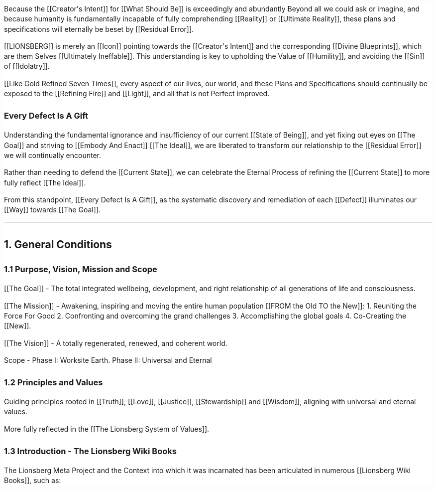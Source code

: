 Because the [[Creator's Intent]] for [[What Should Be]] is exceedingly and abundantly Beyond all we could ask or imagine, and because humanity is fundamentally incapable of fully comprehending [[Reality]] or [[Ultimate Reality]], these plans and specifications will eternally be beset by [[Residual Error]]. 

[[LIONSBERG]] is merely an [[Icon]] pointing towards the [[Creator's Intent]] and the corresponding [[Divine Blueprints]], which are them Selves [[Ultimately Ineffable]]. This understanding is key to upholding the Value of [[Humility]], and avoiding the [[Sin]] of [[Idolatry]]. 

[[Like Gold Refined Seven Times]], every aspect of our lives, our world, and these Plans and Specifications should continually be exposed to the [[Refining Fire]] and [[Light]], and all that is not Perfect improved. 

### Every Defect Is A Gift 

Understanding the fundamental ignorance and insufficiency of our current [[State of Being]], and yet fixing out eyes on [[The Goal]] and striving to [[Embody And Enact]] [[The Ideal]], we are liberated to transform our relationship to the [[Residual Error]] we will continually encounter. 

Rather than needing to defend the [[Current State]], we can celebrate the Eternal Process of refining the [[Current State]] to more fully reflect [[The Ideal]].  

From this standpoint, [[Every Defect Is A Gift]], as the systematic discovery and remediation of each [[Defect]] illuminates our [[Way]] towards [[The Goal]]. 

____
## 1. General Conditions  

### 1.1 Purpose, Vision, Mission and Scope  

[[The Goal]] - The total integrated wellbeing, development, and right relationship of all generations of life and consciousness. 

[[The Mission]] - Awakening, inspiring and moving the entire human population [[FROM the Old TO the New]]: 
	1. Reuniting the Force For Good 
	2. Confronting and overcoming the grand challenges
	3. Accomplishing the global goals
	4. Co-Creating the [[New]]. 

[[The Vision]] - A totally regenerated, renewed, and coherent world. 

Scope - Phase I: Worksite Earth. Phase II: Universal and Eternal  
### 1.2 Principles and Values  

Guiding principles rooted in [[Truth]], [[Love]], [[Justice]], [[Stewardship]] and [[Wisdom]], aligning with universal and eternal values.

More fully reflected in the [[The Lionsberg System of Values]].  
### 1.3 Introduction - The Lionsberg Wiki Books 

The Lionsberg Meta Project and the Context into which it was incarnated has been articulated in numerous [[Lionsberg Wiki Books]], such as: 
